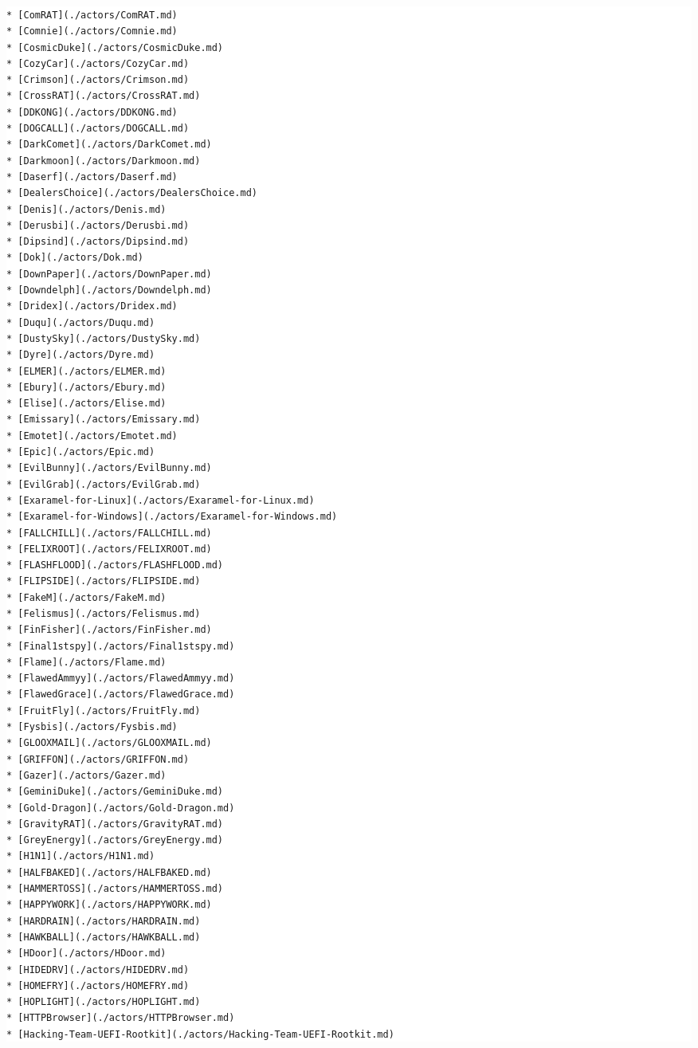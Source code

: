     * [ComRAT](./actors/ComRAT.md)
    * [Comnie](./actors/Comnie.md)
    * [CosmicDuke](./actors/CosmicDuke.md)
    * [CozyCar](./actors/CozyCar.md)
    * [Crimson](./actors/Crimson.md)
    * [CrossRAT](./actors/CrossRAT.md)
    * [DDKONG](./actors/DDKONG.md)
    * [DOGCALL](./actors/DOGCALL.md)
    * [DarkComet](./actors/DarkComet.md)
    * [Darkmoon](./actors/Darkmoon.md)
    * [Daserf](./actors/Daserf.md)
    * [DealersChoice](./actors/DealersChoice.md)
    * [Denis](./actors/Denis.md)
    * [Derusbi](./actors/Derusbi.md)
    * [Dipsind](./actors/Dipsind.md)
    * [Dok](./actors/Dok.md)
    * [DownPaper](./actors/DownPaper.md)
    * [Downdelph](./actors/Downdelph.md)
    * [Dridex](./actors/Dridex.md)
    * [Duqu](./actors/Duqu.md)
    * [DustySky](./actors/DustySky.md)
    * [Dyre](./actors/Dyre.md)
    * [ELMER](./actors/ELMER.md)
    * [Ebury](./actors/Ebury.md)
    * [Elise](./actors/Elise.md)
    * [Emissary](./actors/Emissary.md)
    * [Emotet](./actors/Emotet.md)
    * [Epic](./actors/Epic.md)
    * [EvilBunny](./actors/EvilBunny.md)
    * [EvilGrab](./actors/EvilGrab.md)
    * [Exaramel-for-Linux](./actors/Exaramel-for-Linux.md)
    * [Exaramel-for-Windows](./actors/Exaramel-for-Windows.md)
    * [FALLCHILL](./actors/FALLCHILL.md)
    * [FELIXROOT](./actors/FELIXROOT.md)
    * [FLASHFLOOD](./actors/FLASHFLOOD.md)
    * [FLIPSIDE](./actors/FLIPSIDE.md)
    * [FakeM](./actors/FakeM.md)
    * [Felismus](./actors/Felismus.md)
    * [FinFisher](./actors/FinFisher.md)
    * [Final1stspy](./actors/Final1stspy.md)
    * [Flame](./actors/Flame.md)
    * [FlawedAmmyy](./actors/FlawedAmmyy.md)
    * [FlawedGrace](./actors/FlawedGrace.md)
    * [FruitFly](./actors/FruitFly.md)
    * [Fysbis](./actors/Fysbis.md)
    * [GLOOXMAIL](./actors/GLOOXMAIL.md)
    * [GRIFFON](./actors/GRIFFON.md)
    * [Gazer](./actors/Gazer.md)
    * [GeminiDuke](./actors/GeminiDuke.md)
    * [Gold-Dragon](./actors/Gold-Dragon.md)
    * [GravityRAT](./actors/GravityRAT.md)
    * [GreyEnergy](./actors/GreyEnergy.md)
    * [H1N1](./actors/H1N1.md)
    * [HALFBAKED](./actors/HALFBAKED.md)
    * [HAMMERTOSS](./actors/HAMMERTOSS.md)
    * [HAPPYWORK](./actors/HAPPYWORK.md)
    * [HARDRAIN](./actors/HARDRAIN.md)
    * [HAWKBALL](./actors/HAWKBALL.md)
    * [HDoor](./actors/HDoor.md)
    * [HIDEDRV](./actors/HIDEDRV.md)
    * [HOMEFRY](./actors/HOMEFRY.md)
    * [HOPLIGHT](./actors/HOPLIGHT.md)
    * [HTTPBrowser](./actors/HTTPBrowser.md)
    * [Hacking-Team-UEFI-Rootkit](./actors/Hacking-Team-UEFI-Rootkit.md)